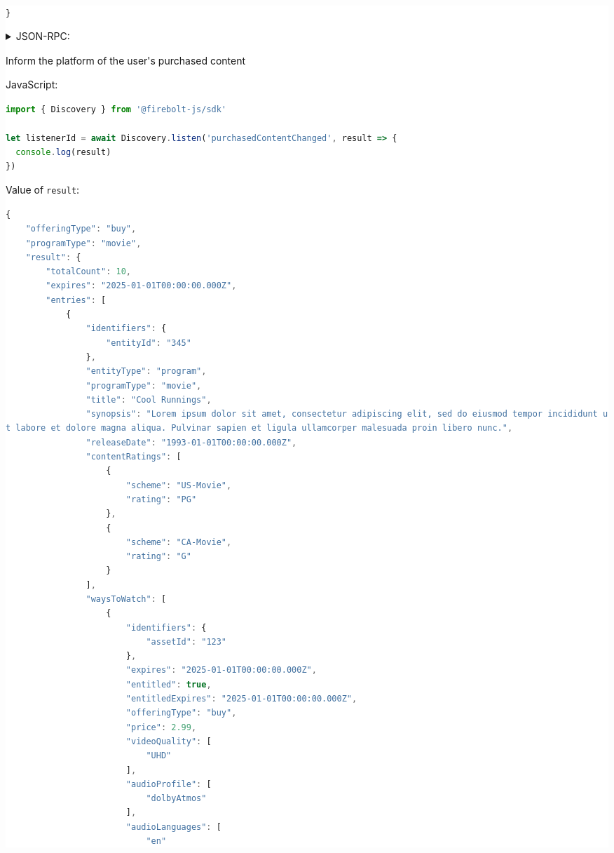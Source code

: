 ```javascript
}
```

<details markdown="1" ><summary>JSON-RPC:</summary></details>

Inform the platform of the user's purchased content

JavaScript:

```javascript
import { Discovery } from '@firebolt-js/sdk'

let listenerId = await Discovery.listen('purchasedContentChanged', result => {
  console.log(result)
})
````

Value of `result`:

```javascript
{
	"offeringType": "buy",
	"programType": "movie",
	"result": {
		"totalCount": 10,
		"expires": "2025-01-01T00:00:00.000Z",
		"entries": [
			{
				"identifiers": {
					"entityId": "345"
				},
				"entityType": "program",
				"programType": "movie",
				"title": "Cool Runnings",
				"synopsis": "Lorem ipsum dolor sit amet, consectetur adipiscing elit, sed do eiusmod tempor incididunt ut labore et dolore magna aliqua. Pulvinar sapien et ligula ullamcorper malesuada proin libero nunc.",
				"releaseDate": "1993-01-01T00:00:00.000Z",
				"contentRatings": [
					{
						"scheme": "US-Movie",
						"rating": "PG"
					},
					{
						"scheme": "CA-Movie",
						"rating": "G"
					}
				],
				"waysToWatch": [
					{
						"identifiers": {
							"assetId": "123"
						},
						"expires": "2025-01-01T00:00:00.000Z",
						"entitled": true,
						"entitledExpires": "2025-01-01T00:00:00.000Z",
						"offeringType": "buy",
						"price": 2.99,
						"videoQuality": [
							"UHD"
						],
						"audioProfile": [
							"dolbyAtmos"
						],
						"audioLanguages": [
							"en"
```